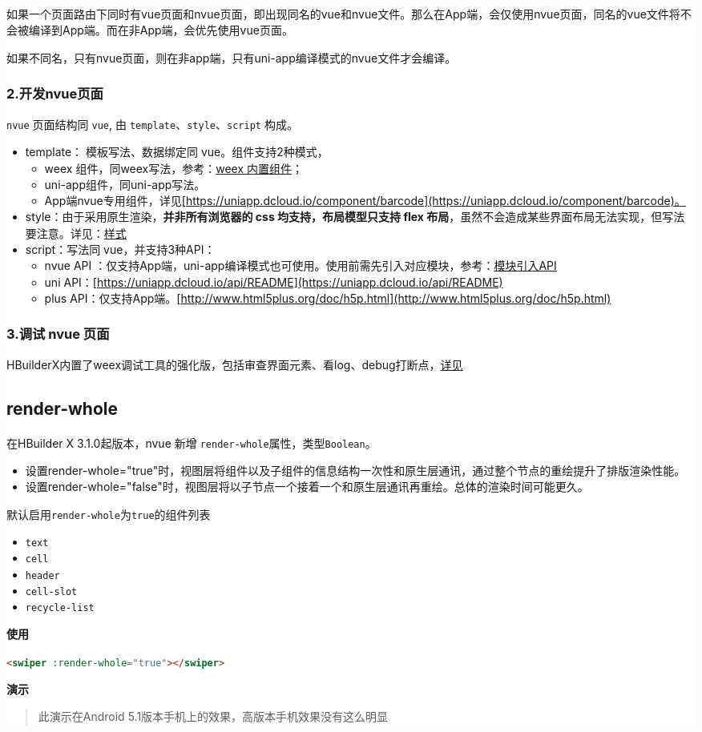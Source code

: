 如果一个页面路由下同时有vue页面和nvue页面，即出现同名的vue和nvue文件。那么在App端，会仅使用nvue页面，同名的vue文件将不会被编译到App端。而在非App端，会优先使用vue页面。

如果不同名，只有nvue页面，则在非app端，只有uni-app编译模式的nvue文件才会编译。

### 2.开发nvue页面
```nvue``` 页面结构同 ```vue```, 由 ```template```、```style```、```script``` 构成。

- template： 模板写法、数据绑定同 vue。组件支持2种模式，
	- weex 组件，同weex写法，参考：[weex 内置组件](https://weex.apache.org/zh/docs/components/a.html)；
	- uni-app组件，同uni-app写法。
	- App端nvue专用组件，详见[https://uniapp.dcloud.io/component/barcode](https://uniapp.dcloud.io/component/barcode)。
- style：由于采用原生渲染，**并非所有浏览器的 css 均支持，布局模型只支持 flex 布局**，虽然不会造成某些界面布局无法实现，但写法要注意。详见：[样式](/nvue-css)
- script：写法同 vue，并支持3种API：
	- nvue API ：仅支持App端，uni-app编译模式也可使用。使用前需先引入对应模块，参考：[模块引入API](/nvue-api)
	- uni API：[https://uniapp.dcloud.io/api/README](https://uniapp.dcloud.io/api/README)
	- plus API：仅支持App端。[http://www.html5plus.org/doc/h5p.html](http://www.html5plus.org/doc/h5p.html)

### 3.调试 nvue 页面
HBuilderX内置了weex调试工具的强化版，包括审查界面元素、看log、debug打断点，[详见](https://uniapp.dcloud.io/snippet?id=%e5%85%b3%e4%ba%8e-app-%e7%9a%84%e8%b0%83%e8%af%95)





## render-whole

在HBuilder X 3.1.0起版本，nvue 新增 `render-whole`属性，类型`Boolean`。

- 设置render-whole="true"时，视图层将组件以及子组件的信息结构一次性和原生层通讯，通过整个节点的重绘提升了排版渲染性能。
- 设置render-whole="false"时，视图层将以子节点一个接着一个和原生层通讯再重绘。总体的渲染时间可能更久。

默认启用`render-whole`为`true`的组件列表

- `text`
- `cell`
- `header`
- `cell-slot`
- `recycle-list`

**使用**

```html
<swiper :render-whole="true"></swiper>
```

**演示**

 > 此演示在Android 5.1版本手机上的效果，高版本手机效果没有这么明显
 